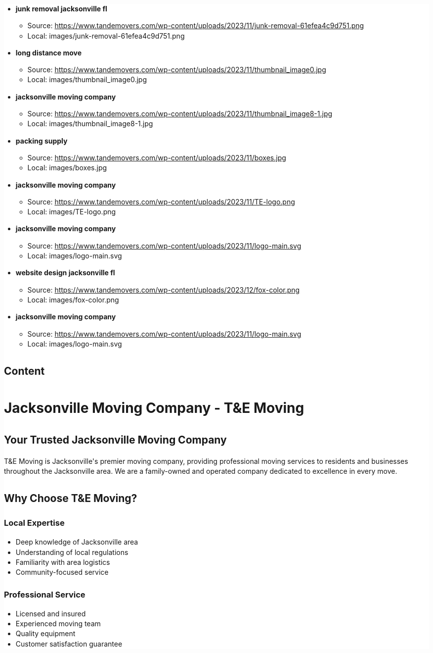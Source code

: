 - **junk removal jacksonville fl**
  - Source: https://www.tandemovers.com/wp-content/uploads/2023/11/junk-removal-61efea4c9d751.png
  - Local: images/junk-removal-61efea4c9d751.png

- **long distance move**
  - Source: https://www.tandemovers.com/wp-content/uploads/2023/11/thumbnail_image0.jpg
  - Local: images/thumbnail_image0.jpg

- **jacksonville moving company**
  - Source: https://www.tandemovers.com/wp-content/uploads/2023/11/thumbnail_image8-1.jpg
  - Local: images/thumbnail_image8-1.jpg

- **packing supply**
  - Source: https://www.tandemovers.com/wp-content/uploads/2023/11/boxes.jpg
  - Local: images/boxes.jpg

- **jacksonville moving company**
  - Source: https://www.tandemovers.com/wp-content/uploads/2023/11/TE-logo.png
  - Local: images/TE-logo.png

- **jacksonville moving company**
  - Source: https://www.tandemovers.com/wp-content/uploads/2023/11/logo-main.svg
  - Local: images/logo-main.svg

- **website design jacksonville fl**
  - Source: https://www.tandemovers.com/wp-content/uploads/2023/12/fox-color.png
  - Local: images/fox-color.png

- **jacksonville moving company**
  - Source: https://www.tandemovers.com/wp-content/uploads/2023/11/logo-main.svg
  - Local: images/logo-main.svg

## Content

# Jacksonville Moving Company - T&E Moving

## Your Trusted Jacksonville Moving Company

T&E Moving is Jacksonville's premier moving company, providing professional moving services to residents and businesses throughout the Jacksonville area. We are a family-owned and operated company dedicated to excellence in every move.

## Why Choose T&E Moving?

### Local Expertise
- Deep knowledge of Jacksonville area
- Understanding of local regulations
- Familiarity with area logistics
- Community-focused service

### Professional Service
- Licensed and insured
- Experienced moving team
- Quality equipment
- Customer satisfaction guarantee
